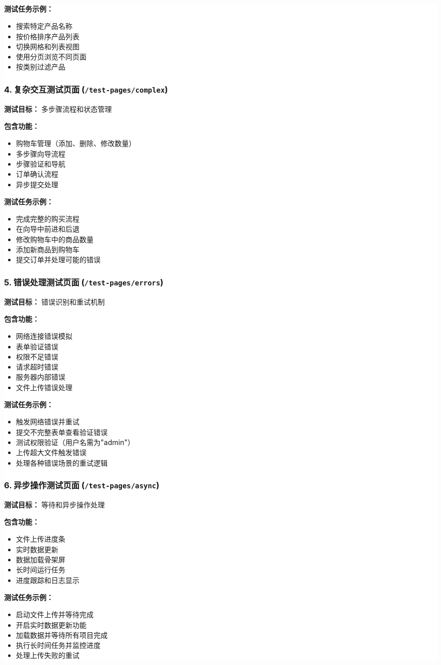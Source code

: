 **测试任务示例：**
- 搜索特定产品名称
- 按价格排序产品列表
- 切换网格和列表视图
- 使用分页浏览不同页面
- 按类别过滤产品

### 4. 复杂交互测试页面 (`/test-pages/complex`)
**测试目标：** 多步骤流程和状态管理

**包含功能：**
- 购物车管理（添加、删除、修改数量）
- 多步骤向导流程
- 步骤验证和导航
- 订单确认流程
- 异步提交处理

**测试任务示例：**
- 完成完整的购买流程
- 在向导中前进和后退
- 修改购物车中的商品数量
- 添加新商品到购物车
- 提交订单并处理可能的错误

### 5. 错误处理测试页面 (`/test-pages/errors`)
**测试目标：** 错误识别和重试机制

**包含功能：**
- 网络连接错误模拟
- 表单验证错误
- 权限不足错误
- 请求超时错误
- 服务器内部错误
- 文件上传错误处理

**测试任务示例：**
- 触发网络错误并重试
- 提交不完整表单查看验证错误
- 测试权限验证（用户名需为"admin"）
- 上传超大文件触发错误
- 处理各种错误场景的重试逻辑

### 6. 异步操作测试页面 (`/test-pages/async`)
**测试目标：** 等待和异步操作处理

**包含功能：**
- 文件上传进度条
- 实时数据更新
- 数据加载骨架屏
- 长时间运行任务
- 进度跟踪和日志显示

**测试任务示例：**
- 启动文件上传并等待完成
- 开启实时数据更新功能
- 加载数据并等待所有项目完成
- 执行长时间任务并监控进度
- 处理上传失败的重试
